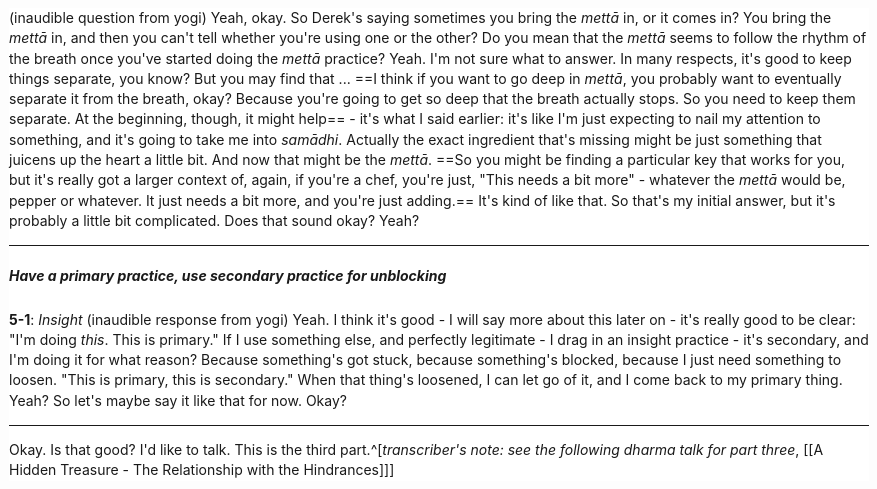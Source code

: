 <span class="paragraph">(inaudible question from yogi) Yeah, okay. So Derek's saying sometimes you bring the _<a aria-label-position="top" aria-label="Metta" data-href="Metta" class="internal-link">mettā</a>_ in, or it comes in? You bring the _<a aria-label-position="top" aria-label="Metta" data-href="Metta" class="internal-link">mettā</a>_ in, and then you can't tell whether you're using one or the other? Do you mean that the _<a aria-label-position="top" aria-label="Metta" data-href="Metta" class="internal-link">mettā</a>_ seems to follow the rhythm of the <a data-href="breath" class="internal-link">breath</a> once you've started doing the _<a aria-label-position="top" aria-label="Metta" data-href="Metta" class="internal-link">mettā</a>_ practice? Yeah. I'm not sure what to answer. In many respects, it's good to keep things separate, you know? But you may find that ... ==I think if you want to go deep in _<a aria-label-position="top" aria-label="Metta" data-href="Metta" class="internal-link">mettā</a>_, you probably want to eventually separate it from the <a data-href="breath" class="internal-link">breath</a>, okay? Because you're going to get so deep that the <a data-href="breath" class="internal-link">breath</a> actually stops. So you need to keep them separate. At the beginning, though, it might help== - it's what I said earlier: it's like I'm just expecting to nail my <a data-href="attention" class="internal-link">attention</a> to something, and it's going to take me into _<a aria-label-position="top" aria-label="Samadhi" data-href="Samadhi" class="internal-link">samādhi</a>_. Actually the exact ingredient that's missing might be just something that juicens up the heart a little bit. And now that might be the _<a aria-label-position="top" aria-label="Metta" data-href="Metta" class="internal-link">mettā</a>_. ==So you might be finding a particular key that works for you, but it's really got a larger context of, again, if you're a chef, you're just, "This needs a bit more" - whatever the _<a aria-label-position="top" aria-label="Metta" data-href="Metta" class="internal-link">mettā</a>_ would be, pepper or whatever. It just needs a bit more, and you're just adding.== It's kind of like that. So that's my initial answer, but it's probably a little bit complicated. Does that sound okay? Yeah?</span>

---
##### Have a primary practice, use secondary practice for unblocking
<span class="counts">**<a aria-label-position="top" aria-label="1219 Breathing with the Energy Body (Guided Meditation) > ^5-1" data-href="1219 Breathing with the Energy Body (Guided Meditation)#^5-1" class="internal-link">5-1</a>**: _<a data-href="Insight" class="internal-link">Insight</a>_</span>
<audio controls preload=metadata style=" width:300px;" controlslist="nodownload"><source src="https://dharmaseed.org/talks/60862/20191219-Rob_Burbea-GAIA-breathing_with_the_energy_body_guided_meditation-60862.mp3#t=43:21" type="audio/mpeg">???</audio>
<span class="paragraph">(inaudible response from yogi) Yeah. I think it's good - I will say more about this later on - it's really good to be clear: "I'm doing _this_. This is primary." If I use something else, and perfectly legitimate - I drag in an <a data-href="insight" class="internal-link">insight</a> practice - it's secondary, and I'm doing it for what reason? Because something's got stuck, because something's blocked, because I just need something to loosen. "This is primary, this is secondary." When that thing's loosened, I can let go of it, and I come back to my primary thing. Yeah? So let's maybe say it like that for now. Okay?</span>

---
<span class="paragraph">Okay. Is that good? I'd like to talk. This is the third part.^[_transcriber's note: see the following dharma talk for part three_, [[A Hidden Treasure - The Relationship with the Hindrances]]]</span>
